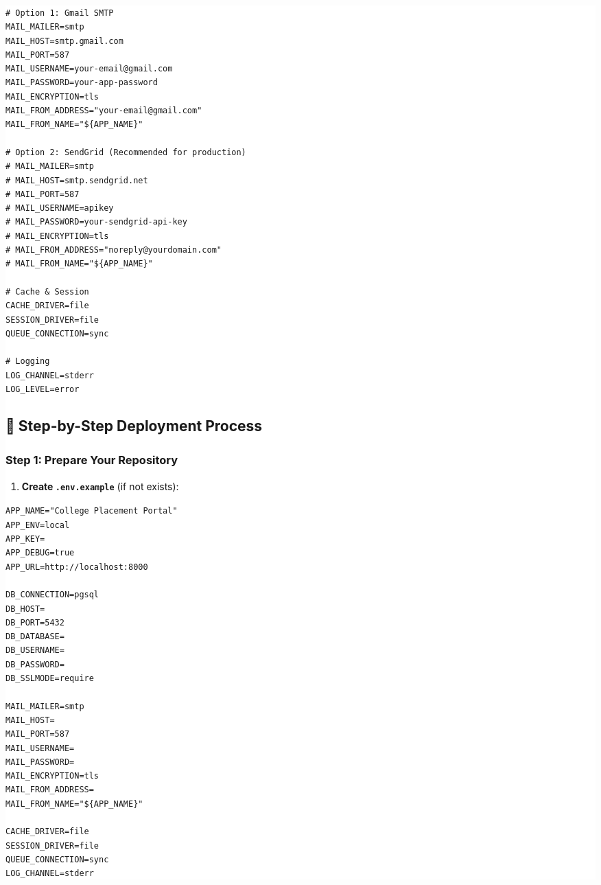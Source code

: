 ```env
# Option 1: Gmail SMTP
MAIL_MAILER=smtp
MAIL_HOST=smtp.gmail.com
MAIL_PORT=587
MAIL_USERNAME=your-email@gmail.com
MAIL_PASSWORD=your-app-password
MAIL_ENCRYPTION=tls
MAIL_FROM_ADDRESS="your-email@gmail.com"
MAIL_FROM_NAME="${APP_NAME}"

# Option 2: SendGrid (Recommended for production)
# MAIL_MAILER=smtp
# MAIL_HOST=smtp.sendgrid.net
# MAIL_PORT=587
# MAIL_USERNAME=apikey
# MAIL_PASSWORD=your-sendgrid-api-key
# MAIL_ENCRYPTION=tls
# MAIL_FROM_ADDRESS="noreply@yourdomain.com"
# MAIL_FROM_NAME="${APP_NAME}"

# Cache & Session
CACHE_DRIVER=file
SESSION_DRIVER=file
QUEUE_CONNECTION=sync

# Logging
LOG_CHANNEL=stderr
LOG_LEVEL=error
```

## 🚀 Step-by-Step Deployment Process

### Step 1: Prepare Your Repository

1. **Create `.env.example`** (if not exists):
```env
APP_NAME="College Placement Portal"
APP_ENV=local
APP_KEY=
APP_DEBUG=true
APP_URL=http://localhost:8000

DB_CONNECTION=pgsql
DB_HOST=
DB_PORT=5432
DB_DATABASE=
DB_USERNAME=
DB_PASSWORD=
DB_SSLMODE=require

MAIL_MAILER=smtp
MAIL_HOST=
MAIL_PORT=587
MAIL_USERNAME=
MAIL_PASSWORD=
MAIL_ENCRYPTION=tls
MAIL_FROM_ADDRESS=
MAIL_FROM_NAME="${APP_NAME}"

CACHE_DRIVER=file
SESSION_DRIVER=file
QUEUE_CONNECTION=sync
LOG_CHANNEL=stderr
```